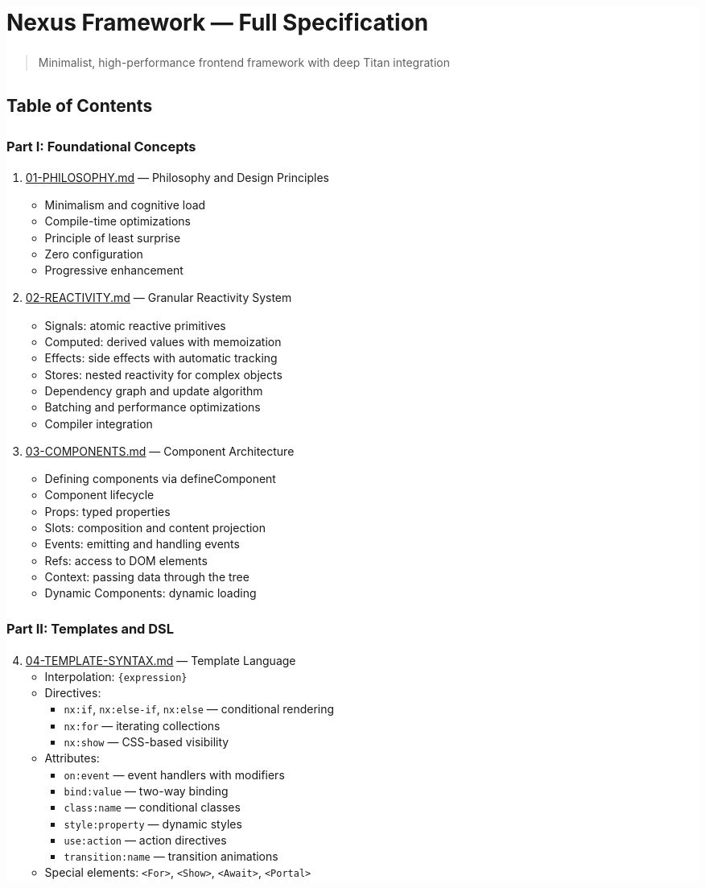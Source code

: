 # Nexus Framework — Full Specification

> Minimalist, high-performance frontend framework with deep Titan integration

## Table of Contents

### Part I: Foundational Concepts

1. [01-PHILOSOPHY.md](./01-PHILOSOPHY.md) — Philosophy and Design Principles
   - Minimalism and cognitive load
   - Compile-time optimizations
   - Principle of least surprise
   - Zero configuration
   - Progressive enhancement

2. [02-REACTIVITY.md](./02-REACTIVITY.md) — Granular Reactivity System
   - Signals: atomic reactive primitives
   - Computed: derived values with memoization
   - Effects: side effects with automatic tracking
   - Stores: nested reactivity for complex objects
   - Dependency graph and update algorithm
   - Batching and performance optimizations
   - Compiler integration

3. [03-COMPONENTS.md](./03-COMPONENTS.md) — Component Architecture
   - Defining components via defineComponent
   - Component lifecycle
   - Props: typed properties
   - Slots: composition and content projection
   - Events: emitting and handling events
   - Refs: access to DOM elements
   - Context: passing data through the tree
   - Dynamic Components: dynamic loading

### Part II: Templates and DSL

4. [04-TEMPLATE-SYNTAX.md](./04-TEMPLATE-SYNTAX.md) — Template Language
   - Interpolation: `{expression}`
   - Directives:
     - `nx:if`, `nx:else-if`, `nx:else` — conditional rendering
     - `nx:for` — iterating collections
     - `nx:show` — CSS-based visibility
   - Attributes:
     - `on:event` — event handlers with modifiers
     - `bind:value` — two-way binding
     - `class:name` — conditional classes
     - `style:property` — dynamic styles
     - `use:action` — action directives
     - `transition:name` — transition animations
   - Special elements: `<For>`, `<Show>`, `<Await>`, `<Portal>`
